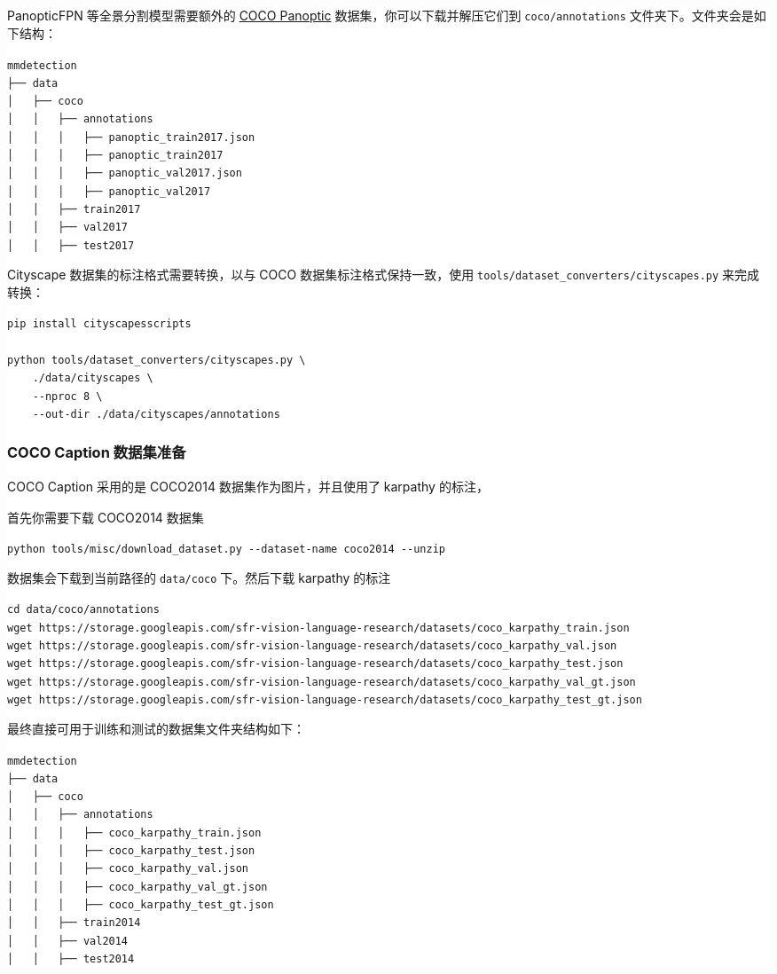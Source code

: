 PanopticFPN 等全景分割模型需要额外的 [COCO Panoptic](http://images.cocodataset.org/annotations/panoptic_annotations_trainval2017.zip) 数据集，你可以下载并解压它们到 `coco/annotations` 文件夹下。文件夹会是如下结构：

```text
mmdetection
├── data
│   ├── coco
│   │   ├── annotations
│   │   │   ├── panoptic_train2017.json
│   │   │   ├── panoptic_train2017
│   │   │   ├── panoptic_val2017.json
│   │   │   ├── panoptic_val2017
│   │   ├── train2017
│   │   ├── val2017
│   │   ├── test2017
```

Cityscape 数据集的标注格式需要转换，以与 COCO 数据集标注格式保持一致，使用 `tools/dataset_converters/cityscapes.py` 来完成转换：

```shell
pip install cityscapesscripts

python tools/dataset_converters/cityscapes.py \
    ./data/cityscapes \
    --nproc 8 \
    --out-dir ./data/cityscapes/annotations
```

### COCO Caption 数据集准备

COCO Caption 采用的是 COCO2014 数据集作为图片，并且使用了 karpathy 的标注，

首先你需要下载 COCO2014 数据集

```shell
python tools/misc/download_dataset.py --dataset-name coco2014 --unzip
```

数据集会下载到当前路径的 `data/coco` 下。然后下载 karpathy 的标注

```shell
cd data/coco/annotations
wget https://storage.googleapis.com/sfr-vision-language-research/datasets/coco_karpathy_train.json
wget https://storage.googleapis.com/sfr-vision-language-research/datasets/coco_karpathy_val.json
wget https://storage.googleapis.com/sfr-vision-language-research/datasets/coco_karpathy_test.json
wget https://storage.googleapis.com/sfr-vision-language-research/datasets/coco_karpathy_val_gt.json
wget https://storage.googleapis.com/sfr-vision-language-research/datasets/coco_karpathy_test_gt.json
```

最终直接可用于训练和测试的数据集文件夹结构如下：

```text
mmdetection
├── data
│   ├── coco
│   │   ├── annotations
│   │   │   ├── coco_karpathy_train.json
│   │   │   ├── coco_karpathy_test.json
│   │   │   ├── coco_karpathy_val.json
│   │   │   ├── coco_karpathy_val_gt.json
│   │   │   ├── coco_karpathy_test_gt.json
│   │   ├── train2014
│   │   ├── val2014
│   │   ├── test2014
```
